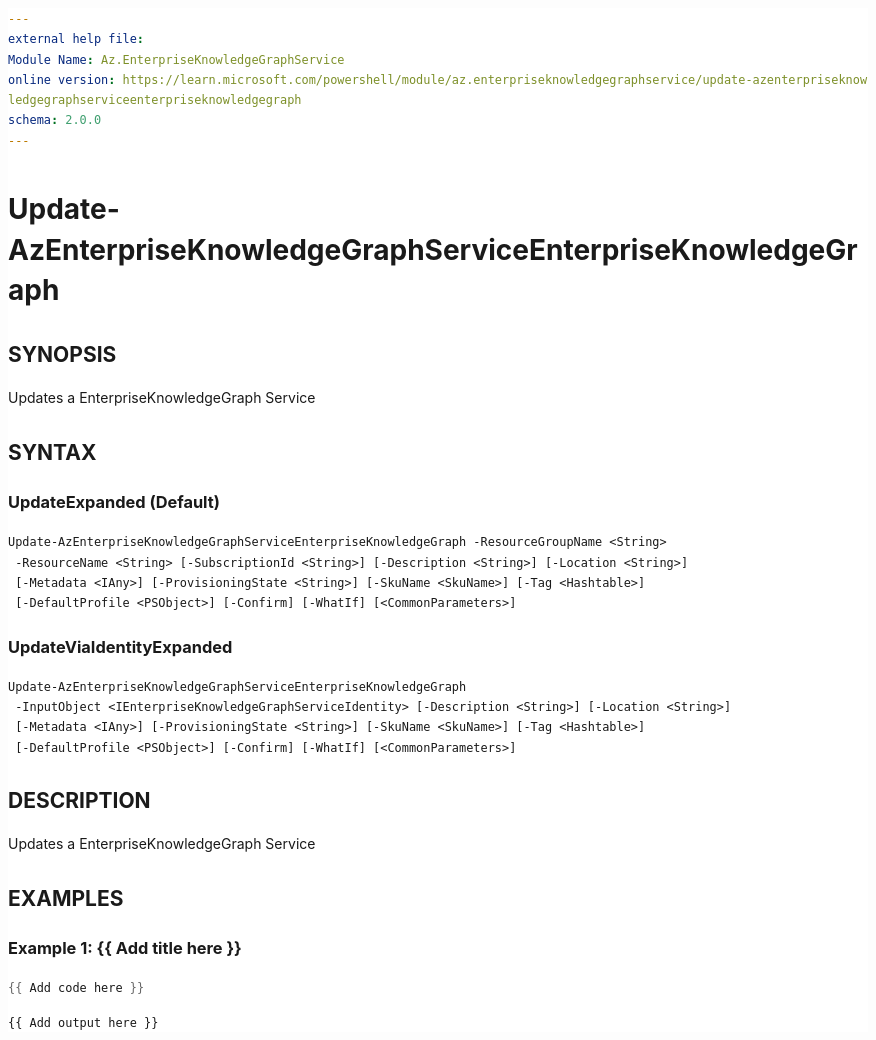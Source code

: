 ```yaml
---
external help file:
Module Name: Az.EnterpriseKnowledgeGraphService
online version: https://learn.microsoft.com/powershell/module/az.enterpriseknowledgegraphservice/update-azenterpriseknowledgegraphserviceenterpriseknowledgegraph
schema: 2.0.0
---
```


# Update-AzEnterpriseKnowledgeGraphServiceEnterpriseKnowledgeGraph

## SYNOPSIS
Updates a EnterpriseKnowledgeGraph Service

## SYNTAX

### UpdateExpanded (Default)
```
Update-AzEnterpriseKnowledgeGraphServiceEnterpriseKnowledgeGraph -ResourceGroupName <String>
 -ResourceName <String> [-SubscriptionId <String>] [-Description <String>] [-Location <String>]
 [-Metadata <IAny>] [-ProvisioningState <String>] [-SkuName <SkuName>] [-Tag <Hashtable>]
 [-DefaultProfile <PSObject>] [-Confirm] [-WhatIf] [<CommonParameters>]
```

### UpdateViaIdentityExpanded
```
Update-AzEnterpriseKnowledgeGraphServiceEnterpriseKnowledgeGraph
 -InputObject <IEnterpriseKnowledgeGraphServiceIdentity> [-Description <String>] [-Location <String>]
 [-Metadata <IAny>] [-ProvisioningState <String>] [-SkuName <SkuName>] [-Tag <Hashtable>]
 [-DefaultProfile <PSObject>] [-Confirm] [-WhatIf] [<CommonParameters>]
```

## DESCRIPTION
Updates a EnterpriseKnowledgeGraph Service

## EXAMPLES

### Example 1: {{ Add title here }}
```powershell
{{ Add code here }}
```

```output
{{ Add output here }}
```
